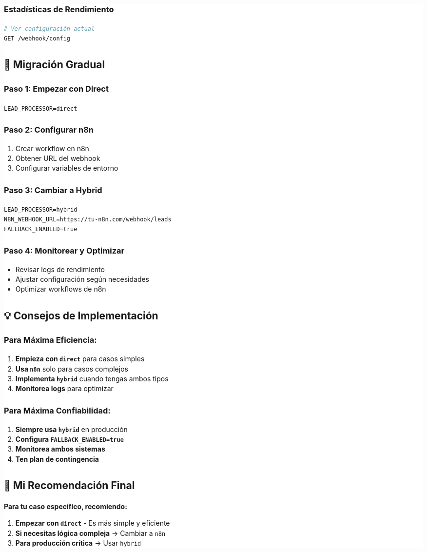 ### Estadísticas de Rendimiento
```bash
# Ver configuración actual
GET /webhook/config
```

## 🚀 Migración Gradual

### Paso 1: Empezar con Direct
```env
LEAD_PROCESSOR=direct
```

### Paso 2: Configurar n8n
1. Crear workflow en n8n
2. Obtener URL del webhook
3. Configurar variables de entorno

### Paso 3: Cambiar a Hybrid
```env
LEAD_PROCESSOR=hybrid
N8N_WEBHOOK_URL=https://tu-n8n.com/webhook/leads
FALLBACK_ENABLED=true
```

### Paso 4: Monitorear y Optimizar
- Revisar logs de rendimiento
- Ajustar configuración según necesidades
- Optimizar workflows de n8n

## 💡 Consejos de Implementación

### Para Máxima Eficiencia:
1. **Empieza con `direct`** para casos simples
2. **Usa `n8n`** solo para casos complejos
3. **Implementa `hybrid`** cuando tengas ambos tipos
4. **Monitorea logs** para optimizar

### Para Máxima Confiabilidad:
1. **Siempre usa `hybrid`** en producción
2. **Configura `FALLBACK_ENABLED=true`**
3. **Monitorea ambos sistemas**
4. **Ten plan de contingencia**

## 🎯 Mi Recomendación Final

**Para tu caso específico, recomiendo:**

1. **Empezar con `direct`** - Es más simple y eficiente
2. **Si necesitas lógica compleja** → Cambiar a `n8n`
3. **Para producción crítica** → Usar `hybrid`
